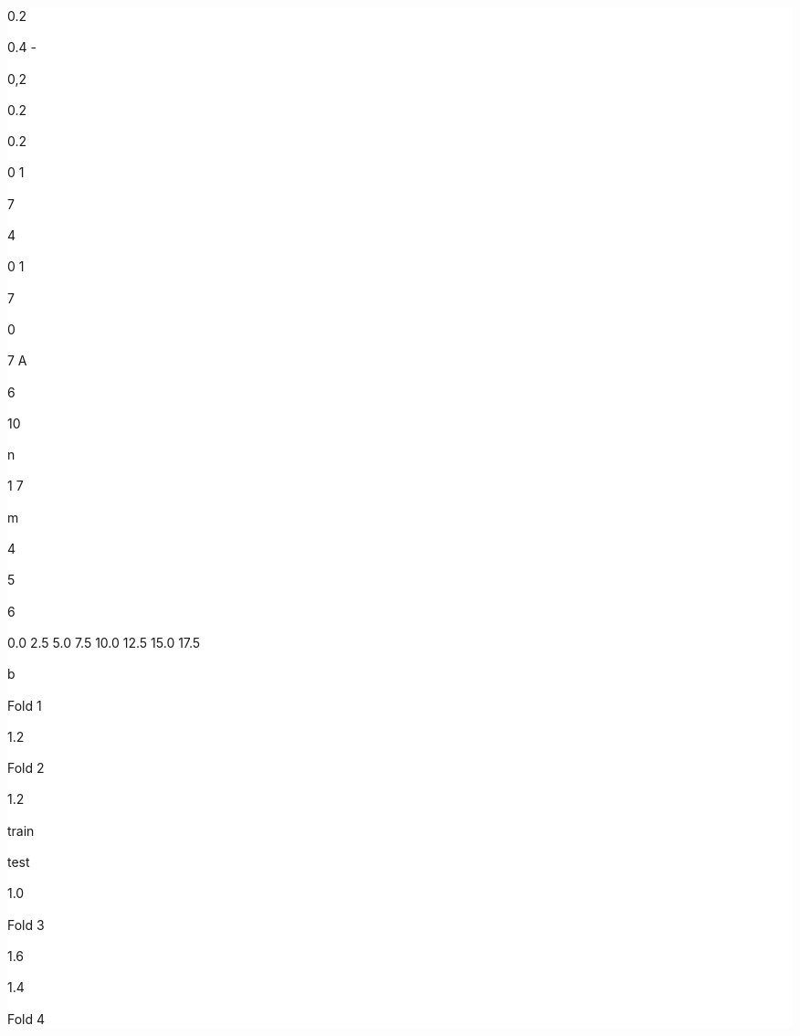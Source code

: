 0.2

0.4 -

0,2

0.2

0.2

0 1

7

4

0 1

7

0

7 A

6

10

n

1 7

m

4

5

6

0.0 2.5 5.0 7.5 10.0 12.5 15.0 17.5

b

Fold 1

1.2

Fold 2

1.2

train

test

1.0

Fold 3

1.6

1.4

Fold 4
